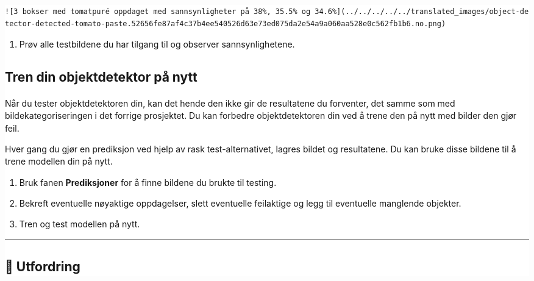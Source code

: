     ![3 bokser med tomatpuré oppdaget med sannsynligheter på 38%, 35.5% og 34.6%](../../../../../translated_images/object-detector-detected-tomato-paste.52656fe87af4c37b4ee540526d63e73ed075da2e54a9a060aa528e0c562fb1b6.no.png)

1. Prøv alle testbildene du har tilgang til og observer sannsynlighetene.

## Tren din objektdetektor på nytt

Når du tester objektdetektoren din, kan det hende den ikke gir de resultatene du forventer, det samme som med bildekategoriseringen i det forrige prosjektet. Du kan forbedre objektdetektoren din ved å trene den på nytt med bilder den gjør feil.

Hver gang du gjør en prediksjon ved hjelp av rask test-alternativet, lagres bildet og resultatene. Du kan bruke disse bildene til å trene modellen din på nytt.

1. Bruk fanen **Prediksjoner** for å finne bildene du brukte til testing.

1. Bekreft eventuelle nøyaktige oppdagelser, slett eventuelle feilaktige og legg til eventuelle manglende objekter.

1. Tren og test modellen på nytt.

---

## 🚀 Utfordring
